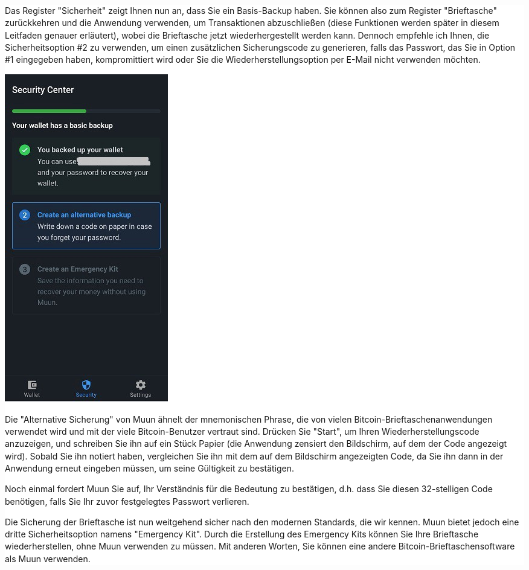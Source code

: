 
Das Register "Sicherheit" zeigt Ihnen nun an, dass Sie ein Basis-Backup haben. Sie können also zum Register "Brieftasche" zurückkehren und die Anwendung verwenden, um Transaktionen abzuschließen (diese Funktionen werden später in diesem Leitfaden genauer erläutert), wobei die Brieftasche jetzt wiederhergestellt werden kann. Dennoch empfehle ich Ihnen, die Sicherheitsoption #2 zu verwenden, um einen zusätzlichen Sicherungscode zu generieren, falls das Passwort, das Sie in Option #1 eingegeben haben, kompromittiert wird oder Sie die Wiederherstellungsoption per E-Mail nicht verwenden möchten.

![image](assets/9.png)

Die "Alternative Sicherung" von Muun ähnelt der mnemonischen Phrase, die von vielen Bitcoin-Brieftaschenanwendungen verwendet wird und mit der viele Bitcoin-Benutzer vertraut sind. Drücken Sie "Start", um Ihren Wiederherstellungscode anzuzeigen, und schreiben Sie ihn auf ein Stück Papier (die Anwendung zensiert den Bildschirm, auf dem der Code angezeigt wird). Sobald Sie ihn notiert haben, vergleichen Sie ihn mit dem auf dem Bildschirm angezeigten Code, da Sie ihn dann in der Anwendung erneut eingeben müssen, um seine Gültigkeit zu bestätigen.

Noch einmal fordert Muun Sie auf, Ihr Verständnis für die Bedeutung zu bestätigen, d.h. dass Sie diesen 32-stelligen Code benötigen, falls Sie Ihr zuvor festgelegtes Passwort verlieren.

Die Sicherung der Brieftasche ist nun weitgehend sicher nach den modernen Standards, die wir kennen. Muun bietet jedoch eine dritte Sicherheitsoption namens "Emergency Kit". Durch die Erstellung des Emergency Kits können Sie Ihre Brieftasche wiederherstellen, ohne Muun verwenden zu müssen. Mit anderen Worten, Sie können eine andere Bitcoin-Brieftaschensoftware als Muun verwenden.
